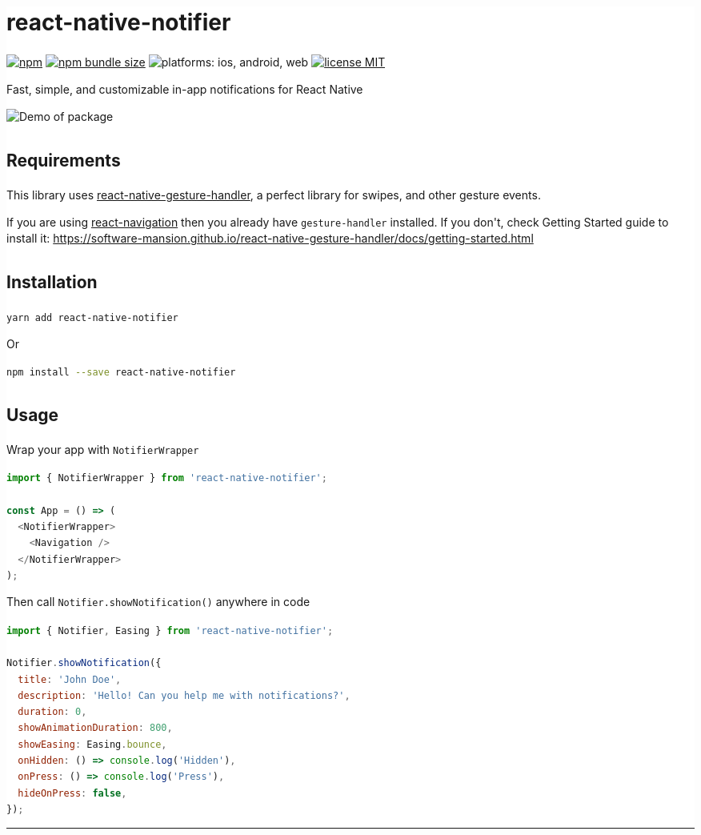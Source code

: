 # react-native-notifier

[![npm](https://img.shields.io/npm/v/react-native-notifier)](https://www.npmjs.com/package/react-native-notifier)
[![npm bundle size](https://img.shields.io/bundlephobia/min/react-native-notifier?color=yellow)](https://bundlephobia.com/result?p=react-native-notifier)
![platforms: ios, android, web](https://img.shields.io/badge/platform-ios%2C%20android%2C%20web%2C%20expo-orange)
[![license MIT](https://img.shields.io/badge/license-MIT-brightgreen)](https://github.com/seniv/react-native-notifier/blob/master/LICENSE)

Fast, simple, and customizable in-app notifications for React Native

![Demo of package](https://raw.githubusercontent.com/seniv/react-native-notifier/master/demo.gif)

## Requirements

This library uses [react-native-gesture-handler](https://github.com/software-mansion/react-native-gesture-handler), a perfect library for swipes, and other gesture events.

If you are using [react-navigation](https://reactnavigation.org/) then you already have `gesture-handler` installed. If you don't, check Getting Started guide to install it: https://software-mansion.github.io/react-native-gesture-handler/docs/getting-started.html

## Installation
```sh
yarn add react-native-notifier
```
Or
```sh
npm install --save react-native-notifier
```

## Usage

Wrap your app with `NotifierWrapper`
```js
import { NotifierWrapper } from 'react-native-notifier';

const App = () => (
  <NotifierWrapper>
    <Navigation />
  </NotifierWrapper>
);
```
Then call `Notifier.showNotification()` anywhere in code
```js
import { Notifier, Easing } from 'react-native-notifier';

Notifier.showNotification({
  title: 'John Doe',
  description: 'Hello! Can you help me with notifications?',
  duration: 0,
  showAnimationDuration: 800,
  showEasing: Easing.bounce,
  onHidden: () => console.log('Hidden'),
  onPress: () => console.log('Press'),
  hideOnPress: false,
});
```
---

